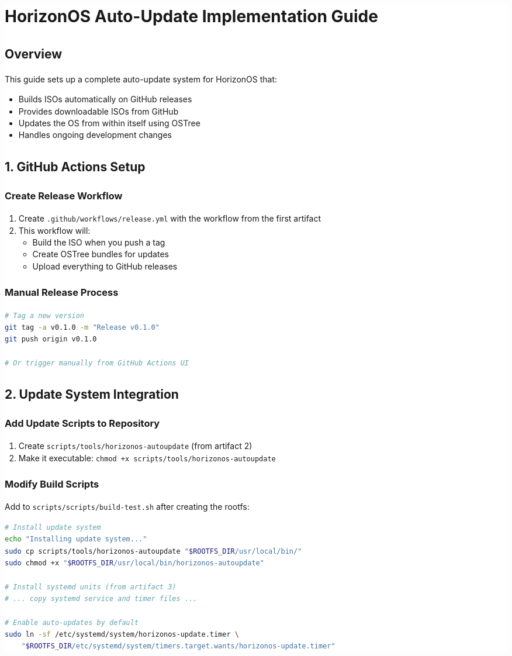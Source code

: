 # HorizonOS Auto-Update Implementation Guide

## Overview

This guide sets up a complete auto-update system for HorizonOS that:

- Builds ISOs automatically on GitHub releases
- Provides downloadable ISOs from GitHub
- Updates the OS from within itself using OSTree
- Handles ongoing development changes

## 1. GitHub Actions Setup

### Create Release Workflow

1. Create `.github/workflows/release.yml` with the workflow from the first artifact
2. This workflow will:
    - Build the ISO when you push a tag
    - Create OSTree bundles for updates
    - Upload everything to GitHub releases

### Manual Release Process

```bash
# Tag a new version
git tag -a v0.1.0 -m "Release v0.1.0"
git push origin v0.1.0

# Or trigger manually from GitHub Actions UI
```

## 2. Update System Integration

### Add Update Scripts to Repository

1. Create `scripts/tools/horizonos-autoupdate` (from artifact 2)
2. Make it executable: `chmod +x scripts/tools/horizonos-autoupdate`

### Modify Build Scripts

Add to `scripts/scripts/build-test.sh` after creating the rootfs:

```bash
# Install update system
echo "Installing update system..."
sudo cp scripts/tools/horizonos-autoupdate "$ROOTFS_DIR/usr/local/bin/"
sudo chmod +x "$ROOTFS_DIR/usr/local/bin/horizonos-autoupdate"

# Install systemd units (from artifact 3)
# ... copy systemd service and timer files ...

# Enable auto-updates by default
sudo ln -sf /etc/systemd/system/horizonos-update.timer \
    "$ROOTFS_DIR/etc/systemd/system/timers.target.wants/horizonos-update.timer"
```

